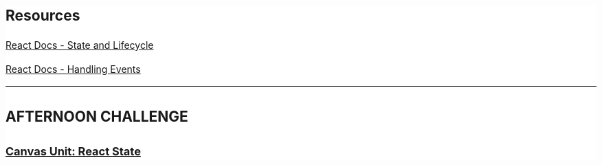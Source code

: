 
## Resources

[React Docs - State and Lifecycle](https://reactjs.org/docs/state-and-lifecycle.html)

[React Docs - Handling Events](https://reactjs.org/docs/handling-events.html)

---

## AFTERNOON CHALLENGE

### [Canvas Unit: React State](https://coderacademy.instructure.com/courses/144/pages/unit-react-state)

